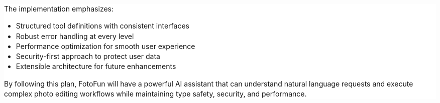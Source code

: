 The implementation emphasizes:
- Structured tool definitions with consistent interfaces
- Robust error handling at every level
- Performance optimization for smooth user experience
- Security-first approach to protect user data
- Extensible architecture for future enhancements

By following this plan, FotoFun will have a powerful AI assistant that can understand natural language requests and execute complex photo editing workflows while maintaining type safety, security, and performance.